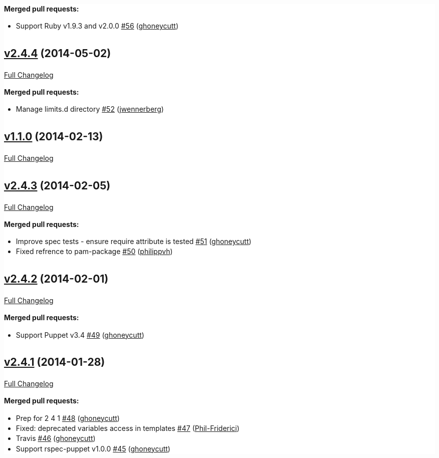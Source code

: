 **Merged pull requests:**

- Support Ruby v1.9.3 and v2.0.0 [\#56](https://github.com/ghoneycutt/puppet-module-pam/pull/56) ([ghoneycutt](https://github.com/ghoneycutt))

## [v2.4.4](https://github.com/ghoneycutt/puppet-module-pam/tree/v2.4.4) (2014-05-02)
[Full Changelog](https://github.com/ghoneycutt/puppet-module-pam/compare/v1.1.0...v2.4.4)

**Merged pull requests:**

- Manage limits.d directory [\#52](https://github.com/ghoneycutt/puppet-module-pam/pull/52) ([jwennerberg](https://github.com/jwennerberg))

## [v1.1.0](https://github.com/ghoneycutt/puppet-module-pam/tree/v1.1.0) (2014-02-13)
[Full Changelog](https://github.com/ghoneycutt/puppet-module-pam/compare/v2.4.3...v1.1.0)

## [v2.4.3](https://github.com/ghoneycutt/puppet-module-pam/tree/v2.4.3) (2014-02-05)
[Full Changelog](https://github.com/ghoneycutt/puppet-module-pam/compare/v2.4.2...v2.4.3)

**Merged pull requests:**

- Improve spec tests - ensure require attribute is tested [\#51](https://github.com/ghoneycutt/puppet-module-pam/pull/51) ([ghoneycutt](https://github.com/ghoneycutt))
- Fixed refrence to pam-package [\#50](https://github.com/ghoneycutt/puppet-module-pam/pull/50) ([philippvh](https://github.com/philippvh))

## [v2.4.2](https://github.com/ghoneycutt/puppet-module-pam/tree/v2.4.2) (2014-02-01)
[Full Changelog](https://github.com/ghoneycutt/puppet-module-pam/compare/v2.4.1...v2.4.2)

**Merged pull requests:**

- Support Puppet v3.4 [\#49](https://github.com/ghoneycutt/puppet-module-pam/pull/49) ([ghoneycutt](https://github.com/ghoneycutt))

## [v2.4.1](https://github.com/ghoneycutt/puppet-module-pam/tree/v2.4.1) (2014-01-28)
[Full Changelog](https://github.com/ghoneycutt/puppet-module-pam/compare/v2.4.0...v2.4.1)

**Merged pull requests:**

- Prep for 2 4 1 [\#48](https://github.com/ghoneycutt/puppet-module-pam/pull/48) ([ghoneycutt](https://github.com/ghoneycutt))
- Fixed: deprecated variables access in templates [\#47](https://github.com/ghoneycutt/puppet-module-pam/pull/47) ([Phil-Friderici](https://github.com/Phil-Friderici))
- Travis [\#46](https://github.com/ghoneycutt/puppet-module-pam/pull/46) ([ghoneycutt](https://github.com/ghoneycutt))
- Support rspec-puppet v1.0.0 [\#45](https://github.com/ghoneycutt/puppet-module-pam/pull/45) ([ghoneycutt](https://github.com/ghoneycutt))

